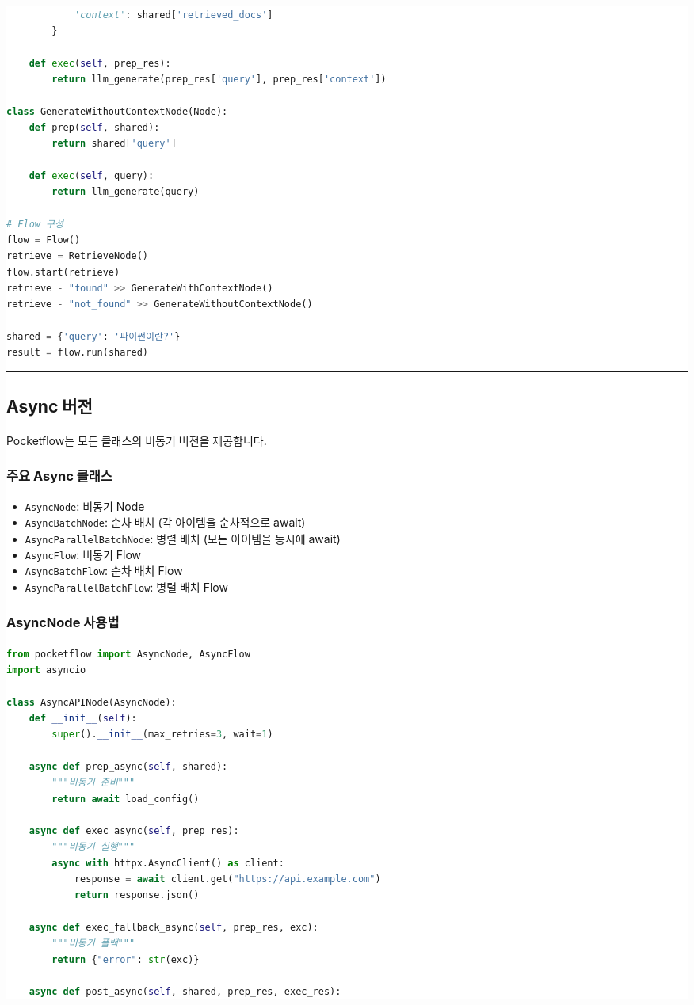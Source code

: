```python
            'context': shared['retrieved_docs']
        }

    def exec(self, prep_res):
        return llm_generate(prep_res['query'], prep_res['context'])

class GenerateWithoutContextNode(Node):
    def prep(self, shared):
        return shared['query']

    def exec(self, query):
        return llm_generate(query)

# Flow 구성
flow = Flow()
retrieve = RetrieveNode()
flow.start(retrieve)
retrieve - "found" >> GenerateWithContextNode()
retrieve - "not_found" >> GenerateWithoutContextNode()

shared = {'query': '파이썬이란?'}
result = flow.run(shared)
```

---

## Async 버전

Pocketflow는 모든 클래스의 비동기 버전을 제공합니다.

### 주요 Async 클래스

- `AsyncNode`: 비동기 Node
- `AsyncBatchNode`: 순차 배치 (각 아이템을 순차적으로 await)
- `AsyncParallelBatchNode`: 병렬 배치 (모든 아이템을 동시에 await)
- `AsyncFlow`: 비동기 Flow
- `AsyncBatchFlow`: 순차 배치 Flow
- `AsyncParallelBatchFlow`: 병렬 배치 Flow

### AsyncNode 사용법

```python
from pocketflow import AsyncNode, AsyncFlow
import asyncio

class AsyncAPINode(AsyncNode):
    def __init__(self):
        super().__init__(max_retries=3, wait=1)

    async def prep_async(self, shared):
        """비동기 준비"""
        return await load_config()

    async def exec_async(self, prep_res):
        """비동기 실행"""
        async with httpx.AsyncClient() as client:
            response = await client.get("https://api.example.com")
            return response.json()

    async def exec_fallback_async(self, prep_res, exc):
        """비동기 폴백"""
        return {"error": str(exc)}

    async def post_async(self, shared, prep_res, exec_res):
```